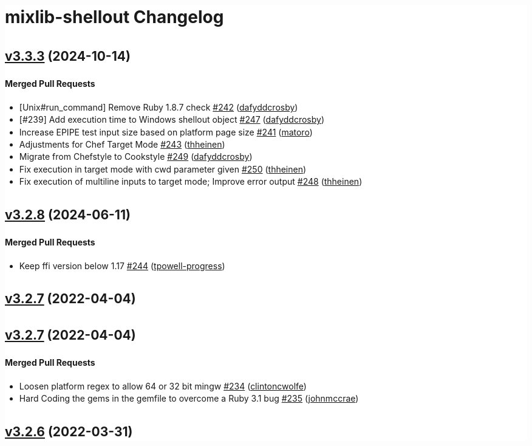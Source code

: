 # mixlib-shellout Changelog






## [v3.3.3](https://github.com/chef/mixlib-shellout/tree/v3.3.3) (2024-10-14)

#### Merged Pull Requests
- [Unix#run_command] Remove Ruby 1.8.7 check [#242](https://github.com/chef/mixlib-shellout/pull/242) ([dafyddcrosby](https://github.com/dafyddcrosby))
- [#239] Add execution time to Windows shellout object [#247](https://github.com/chef/mixlib-shellout/pull/247) ([dafyddcrosby](https://github.com/dafyddcrosby))
- Increase EPIPE test input size based on platform page size [#241](https://github.com/chef/mixlib-shellout/pull/241) ([matoro](https://github.com/matoro))
- Adjustments for Chef Target Mode [#243](https://github.com/chef/mixlib-shellout/pull/243) ([thheinen](https://github.com/thheinen))
- Migrate from Chefstyle to Cookstyle [#249](https://github.com/chef/mixlib-shellout/pull/249) ([dafyddcrosby](https://github.com/dafyddcrosby))
- Fix execution in target mode with cwd parameter given [#250](https://github.com/chef/mixlib-shellout/pull/250) ([thheinen](https://github.com/thheinen))
- Fix execution of multiline inputs to target mode; Improve error output [#248](https://github.com/chef/mixlib-shellout/pull/248) ([thheinen](https://github.com/thheinen))


## [v3.2.8](https://github.com/chef/mixlib-shellout/tree/v3.2.8) (2024-06-11)

#### Merged Pull Requests
- Keep ffi version below 1.17 [#244](https://github.com/chef/mixlib-shellout/pull/244) ([tpowell-progress](https://github.com/tpowell-progress))

## [v3.2.7](https://github.com/chef/mixlib-shellout/tree/v3.2.7) (2022-04-04)

## [v3.2.7](https://github.com/chef/mixlib-shellout/tree/v3.2.7) (2022-04-04)

#### Merged Pull Requests
- Loosen platform regex to allow 64 or 32 bit mingw [#234](https://github.com/chef/mixlib-shellout/pull/234) ([clintoncwolfe](https://github.com/clintoncwolfe))
- Hard Coding the gems in the gemfile to overcome a Ruby 3.1 bug [#235](https://github.com/chef/mixlib-shellout/pull/235) ([johnmccrae](https://github.com/johnmccrae))

## [v3.2.6](https://github.com/chef/mixlib-shellout/tree/v3.2.6) (2022-03-31)
